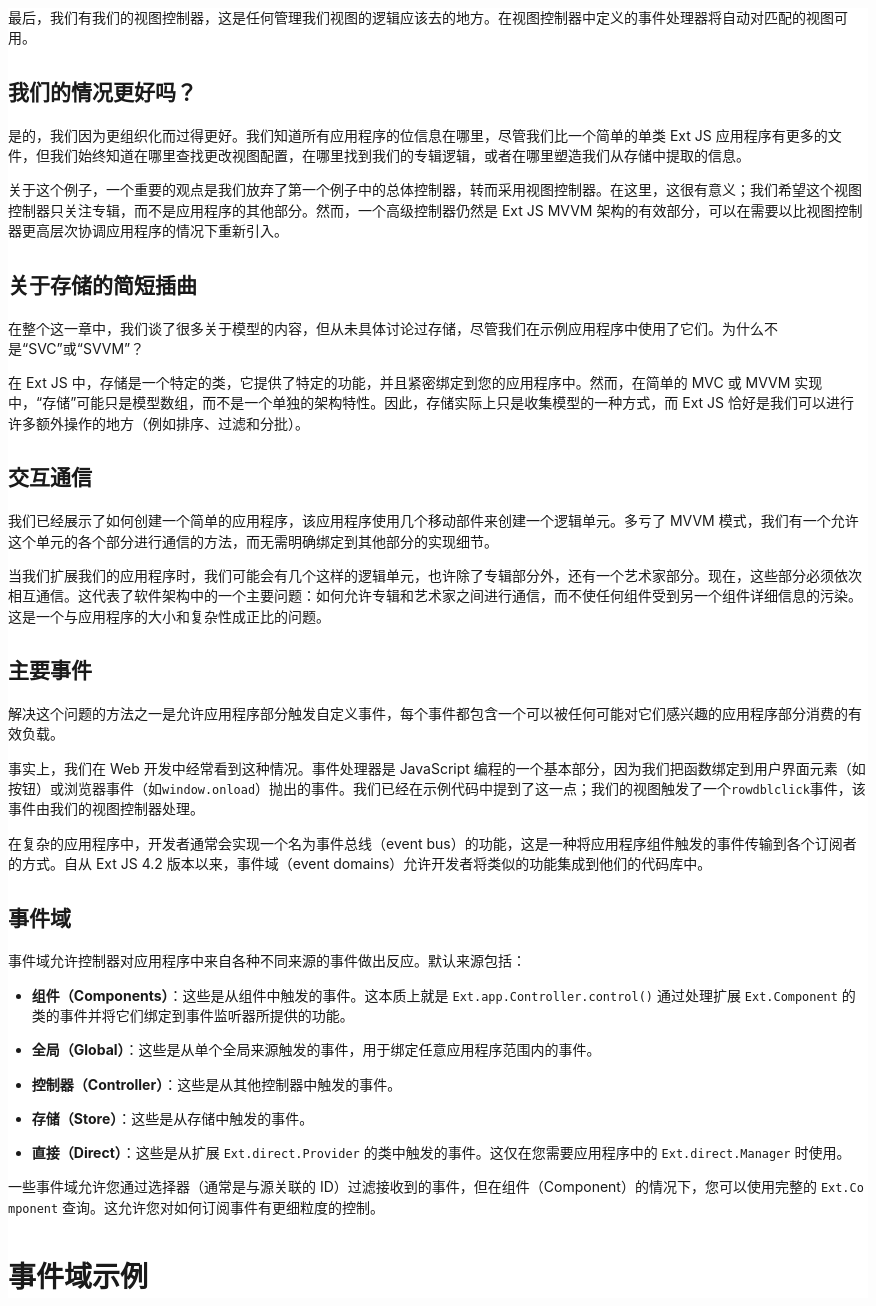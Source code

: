 最后，我们有我们的视图控制器，这是任何管理我们视图的逻辑应该去的地方。在视图控制器中定义的事件处理器将自动对匹配的视图可用。

## 我们的情况更好吗？

是的，我们因为更组织化而过得更好。我们知道所有应用程序的位信息在哪里，尽管我们比一个简单的单类 Ext JS 应用程序有更多的文件，但我们始终知道在哪里查找更改视图配置，在哪里找到我们的专辑逻辑，或者在哪里塑造我们从存储中提取的信息。

关于这个例子，一个重要的观点是我们放弃了第一个例子中的总体控制器，转而采用视图控制器。在这里，这很有意义；我们希望这个视图控制器只关注专辑，而不是应用程序的其他部分。然而，一个高级控制器仍然是 Ext JS MVVM 架构的有效部分，可以在需要以比视图控制器更高层次协调应用程序的情况下重新引入。

## 关于存储的简短插曲

在整个这一章中，我们谈了很多关于模型的内容，但从未具体讨论过存储，尽管我们在示例应用程序中使用了它们。为什么不是“SVC”或“SVVM”？

在 Ext JS 中，存储是一个特定的类，它提供了特定的功能，并且紧密绑定到您的应用程序中。然而，在简单的 MVC 或 MVVM 实现中，“存储”可能只是模型数组，而不是一个单独的架构特性。因此，存储实际上只是收集模型的一种方式，而 Ext JS 恰好是我们可以进行许多额外操作的地方（例如排序、过滤和分批）。

## 交互通信

我们已经展示了如何创建一个简单的应用程序，该应用程序使用几个移动部件来创建一个逻辑单元。多亏了 MVVM 模式，我们有一个允许这个单元的各个部分进行通信的方法，而无需明确绑定到其他部分的实现细节。

当我们扩展我们的应用程序时，我们可能会有几个这样的逻辑单元，也许除了专辑部分外，还有一个艺术家部分。现在，这些部分必须依次相互通信。这代表了软件架构中的一个主要问题：如何允许专辑和艺术家之间进行通信，而不使任何组件受到另一个组件详细信息的污染。这是一个与应用程序的大小和复杂性成正比的问题。

## 主要事件

解决这个问题的方法之一是允许应用程序部分触发自定义事件，每个事件都包含一个可以被任何可能对它们感兴趣的应用程序部分消费的有效负载。

事实上，我们在 Web 开发中经常看到这种情况。事件处理器是 JavaScript 编程的一个基本部分，因为我们把函数绑定到用户界面元素（如按钮）或浏览器事件（如`window.onload`）抛出的事件。我们已经在示例代码中提到了这一点；我们的视图触发了一个`rowdblclick`事件，该事件由我们的视图控制器处理。

在复杂的应用程序中，开发者通常会实现一个名为事件总线（event bus）的功能，这是一种将应用程序组件触发的事件传输到各个订阅者的方式。自从 Ext JS 4.2 版本以来，事件域（event domains）允许开发者将类似的功能集成到他们的代码库中。

## 事件域

事件域允许控制器对应用程序中来自各种不同来源的事件做出反应。默认来源包括：

+   **组件（Components）**：这些是从组件中触发的事件。这本质上就是 `Ext.app.Controller.control()` 通过处理扩展 `Ext.Component` 的类的事件并将它们绑定到事件监听器所提供的功能。

+   **全局（Global）**：这些是从单个全局来源触发的事件，用于绑定任意应用程序范围内的事件。

+   **控制器（Controller）**：这些是从其他控制器中触发的事件。

+   **存储（Store）**：这些是从存储中触发的事件。

+   **直接（Direct）**：这些是从扩展 `Ext.direct.Provider` 的类中触发的事件。这仅在您需要应用程序中的 `Ext.direct.Manager` 时使用。

一些事件域允许您通过选择器（通常是与源关联的 ID）过滤接收到的事件，但在组件（Component）的情况下，您可以使用完整的 `Ext.Component` 查询。这允许您对如何订阅事件有更细粒度的控制。

# 事件域示例
